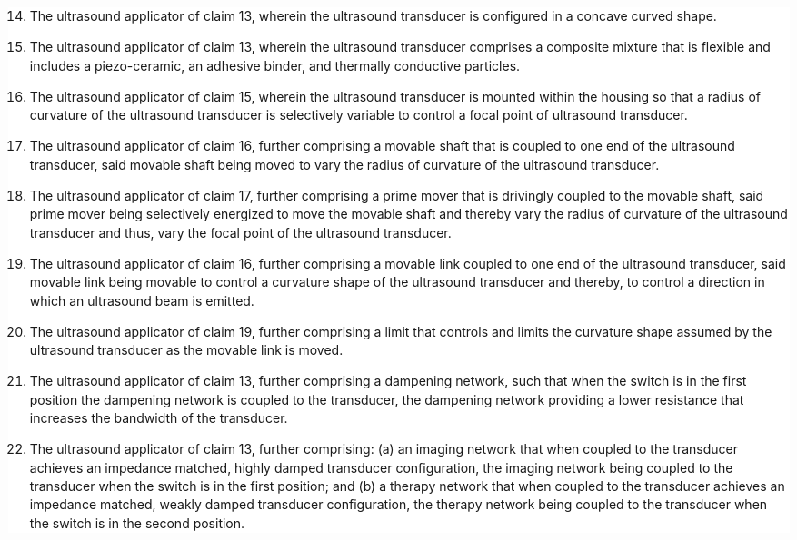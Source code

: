   
14. The ultrasound applicator of claim 13, wherein the ultrasound transducer is configured in a concave curved shape.

  
15. The ultrasound applicator of claim 13, wherein the ultrasound transducer comprises a composite mixture that is flexible and includes a piezo-ceramic, an adhesive binder, and thermally conductive particles.

  
16. The ultrasound applicator of claim 15, wherein the ultrasound transducer is mounted within the housing so that a radius of curvature of the ultrasound transducer is selectively variable to control a focal point of ultrasound transducer.

  
17. The ultrasound applicator of claim 16, further comprising a movable shaft that is coupled to one end of the ultrasound transducer, said movable shaft being moved to vary the radius of curvature of the ultrasound transducer.

  
18. The ultrasound applicator of claim 17, further comprising a prime mover that is drivingly coupled to the movable shaft, said prime mover being selectively energized to move the movable shaft and thereby vary the radius of curvature of the ultrasound transducer and thus, vary the focal point of the ultrasound transducer.

  
19. The ultrasound applicator of claim 16, further comprising a movable link coupled to one end of the ultrasound transducer, said movable link being movable to control a curvature shape of the ultrasound transducer and thereby, to control a direction in which an ultrasound beam is emitted.

  
20. The ultrasound applicator of claim 19, further comprising a limit that controls and limits the curvature shape assumed by the ultrasound transducer as the movable link is moved.

  
21. The ultrasound applicator of claim 13, further comprising a dampening network, such that when the switch is in the first position the dampening network is coupled to the transducer, the dampening network providing a lower resistance that increases the bandwidth of the transducer.

  
22. The ultrasound applicator of claim 13, further comprising:
(a) an imaging network that when coupled to the transducer achieves an impedance matched, highly damped transducer configuration, the imaging network being coupled to the transducer when the switch is in the first position; and 
(b) a therapy network that when coupled to the transducer achieves an impedance matched, weakly damped transducer configuration, the therapy network being coupled to the transducer when the switch is in the second position.